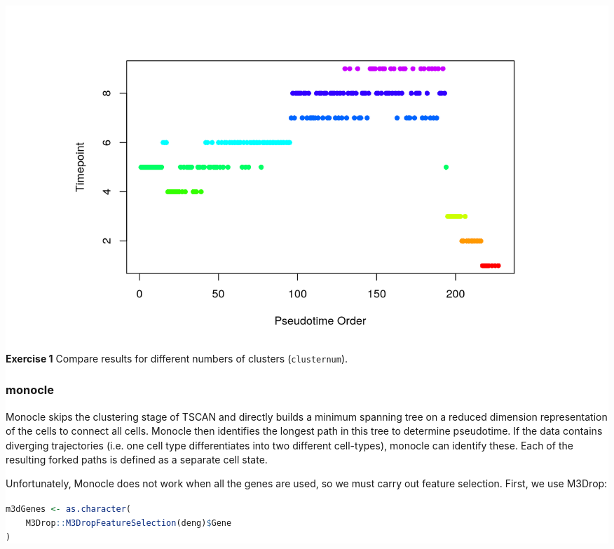<img src="21-pseudotime_files/figure-html/tscan-vs-truth-1.png" width="672" style="display: block; margin: auto;" />

__Exercise 1__ Compare results for different numbers of clusters (`clusternum`).

### monocle

Monocle skips the clustering stage of TSCAN and directly builds a
minimum spanning tree on a reduced dimension representation of the
cells to connect all cells. Monocle then identifies the longest path
in this tree to determine pseudotime. If the data contains diverging
trajectories (i.e. one cell type differentiates into two different
cell-types), monocle can identify these. Each of the resulting forked paths is
defined as a separate cell state.

Unfortunately, Monocle does not work when all the genes are used, so
we must carry out feature selection. First, we use M3Drop:

```r
m3dGenes <- as.character(
    M3Drop::M3DropFeatureSelection(deng)$Gene
)
```
